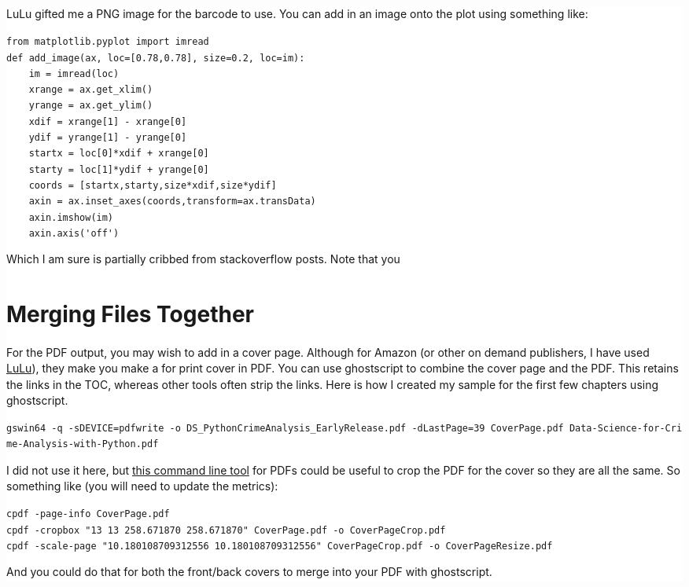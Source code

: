 LuLu gifted me a PNG image for the barcode to use. You can add in an image onto the plot using something like:

    from matplotlib.pyplot import imread
    def add_image(ax, loc=[0.78,0.78], size=0.2, loc=im):
        im = imread(loc)
        xrange = ax.get_xlim()
        yrange = ax.get_ylim()
        xdif = xrange[1] - xrange[0]
        ydif = yrange[1] - yrange[0]
        startx = loc[0]*xdif + xrange[0]
        starty = loc[1]*ydif + yrange[0]
        coords = [startx,starty,size*xdif,size*ydif]
        axin = ax.inset_axes(coords,transform=ax.transData)
        axin.imshow(im)
        axin.axis('off')

Which I am sure is partially cribbed from stackoverflow posts. Note that you 

# Merging Files Together

For the PDF output, you may wish to add in a cover page. Although for Amazon (or other on demand publishers, I have used [LuLu](https://www.lulu.com/)), they make you make a for print cover in PDF. You can use ghostscript to combine the cover page and the PDF. This retains the links in the TOC, whereas other tools often strip the links. Here is how I created my sample for the first few chapters using ghostscript.

    gswin64 -q -sDEVICE=pdfwrite -o DS_PythonCrimeAnalysis_EarlyRelease.pdf -dLastPage=39 CoverPage.pdf Data-Science-for-Crime-Analysis-with-Python.pdf

I did not use it here, but [this command line tool](https://community.coherentpdf.com/) for PDFs could be useful to crop the PDF for the cover so they are all the same. So something like (you will need to update the metrics):

    cpdf -page-info CoverPage.pdf
    cpdf -cropbox "13 13 258.671870 258.671870" CoverPage.pdf -o CoverPageCrop.pdf
    cpdf -scale-page "10.180108709312556 10.180108709312556" CoverPageCrop.pdf -o CoverPageResize.pdf

And you could do that for both the front/back covers to merge into your PDF with ghostscript.
